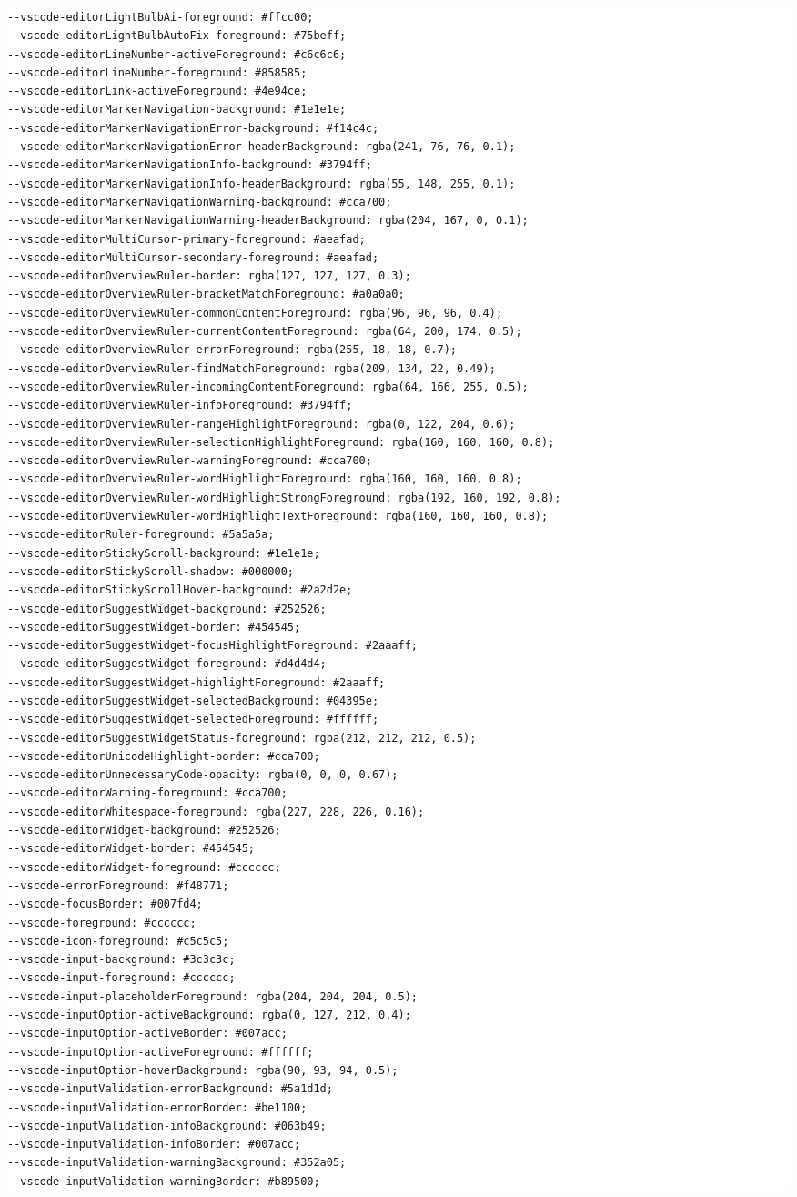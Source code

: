     --vscode-editorLightBulbAi-foreground: #ffcc00;
    --vscode-editorLightBulbAutoFix-foreground: #75beff;
    --vscode-editorLineNumber-activeForeground: #c6c6c6;
    --vscode-editorLineNumber-foreground: #858585;
    --vscode-editorLink-activeForeground: #4e94ce;
    --vscode-editorMarkerNavigation-background: #1e1e1e;
    --vscode-editorMarkerNavigationError-background: #f14c4c;
    --vscode-editorMarkerNavigationError-headerBackground: rgba(241, 76, 76, 0.1);
    --vscode-editorMarkerNavigationInfo-background: #3794ff;
    --vscode-editorMarkerNavigationInfo-headerBackground: rgba(55, 148, 255, 0.1);
    --vscode-editorMarkerNavigationWarning-background: #cca700;
    --vscode-editorMarkerNavigationWarning-headerBackground: rgba(204, 167, 0, 0.1);
    --vscode-editorMultiCursor-primary-foreground: #aeafad;
    --vscode-editorMultiCursor-secondary-foreground: #aeafad;
    --vscode-editorOverviewRuler-border: rgba(127, 127, 127, 0.3);
    --vscode-editorOverviewRuler-bracketMatchForeground: #a0a0a0;
    --vscode-editorOverviewRuler-commonContentForeground: rgba(96, 96, 96, 0.4);
    --vscode-editorOverviewRuler-currentContentForeground: rgba(64, 200, 174, 0.5);
    --vscode-editorOverviewRuler-errorForeground: rgba(255, 18, 18, 0.7);
    --vscode-editorOverviewRuler-findMatchForeground: rgba(209, 134, 22, 0.49);
    --vscode-editorOverviewRuler-incomingContentForeground: rgba(64, 166, 255, 0.5);
    --vscode-editorOverviewRuler-infoForeground: #3794ff;
    --vscode-editorOverviewRuler-rangeHighlightForeground: rgba(0, 122, 204, 0.6);
    --vscode-editorOverviewRuler-selectionHighlightForeground: rgba(160, 160, 160, 0.8);
    --vscode-editorOverviewRuler-warningForeground: #cca700;
    --vscode-editorOverviewRuler-wordHighlightForeground: rgba(160, 160, 160, 0.8);
    --vscode-editorOverviewRuler-wordHighlightStrongForeground: rgba(192, 160, 192, 0.8);
    --vscode-editorOverviewRuler-wordHighlightTextForeground: rgba(160, 160, 160, 0.8);
    --vscode-editorRuler-foreground: #5a5a5a;
    --vscode-editorStickyScroll-background: #1e1e1e;
    --vscode-editorStickyScroll-shadow: #000000;
    --vscode-editorStickyScrollHover-background: #2a2d2e;
    --vscode-editorSuggestWidget-background: #252526;
    --vscode-editorSuggestWidget-border: #454545;
    --vscode-editorSuggestWidget-focusHighlightForeground: #2aaaff;
    --vscode-editorSuggestWidget-foreground: #d4d4d4;
    --vscode-editorSuggestWidget-highlightForeground: #2aaaff;
    --vscode-editorSuggestWidget-selectedBackground: #04395e;
    --vscode-editorSuggestWidget-selectedForeground: #ffffff;
    --vscode-editorSuggestWidgetStatus-foreground: rgba(212, 212, 212, 0.5);
    --vscode-editorUnicodeHighlight-border: #cca700;
    --vscode-editorUnnecessaryCode-opacity: rgba(0, 0, 0, 0.67);
    --vscode-editorWarning-foreground: #cca700;
    --vscode-editorWhitespace-foreground: rgba(227, 228, 226, 0.16);
    --vscode-editorWidget-background: #252526;
    --vscode-editorWidget-border: #454545;
    --vscode-editorWidget-foreground: #cccccc;
    --vscode-errorForeground: #f48771;
    --vscode-focusBorder: #007fd4;
    --vscode-foreground: #cccccc;
    --vscode-icon-foreground: #c5c5c5;
    --vscode-input-background: #3c3c3c;
    --vscode-input-foreground: #cccccc;
    --vscode-input-placeholderForeground: rgba(204, 204, 204, 0.5);
    --vscode-inputOption-activeBackground: rgba(0, 127, 212, 0.4);
    --vscode-inputOption-activeBorder: #007acc;
    --vscode-inputOption-activeForeground: #ffffff;
    --vscode-inputOption-hoverBackground: rgba(90, 93, 94, 0.5);
    --vscode-inputValidation-errorBackground: #5a1d1d;
    --vscode-inputValidation-errorBorder: #be1100;
    --vscode-inputValidation-infoBackground: #063b49;
    --vscode-inputValidation-infoBorder: #007acc;
    --vscode-inputValidation-warningBackground: #352a05;
    --vscode-inputValidation-warningBorder: #b89500;
